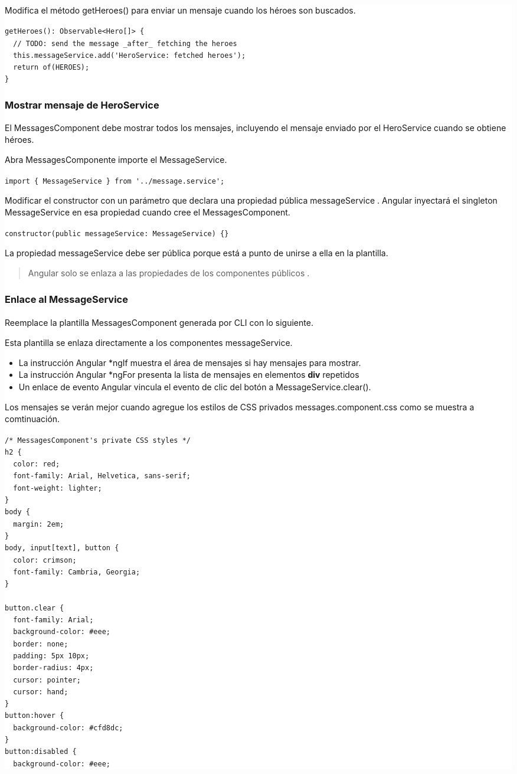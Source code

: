 Modifica el método getHeroes() para enviar un mensaje cuando los héroes son buscados.
```
getHeroes(): Observable<Hero[]> {
  // TODO: send the message _after_ fetching the heroes
  this.messageService.add('HeroService: fetched heroes');
  return of(HEROES);
}
```

### Mostrar mensaje de HeroService
El MessagesComponent debe mostrar todos los mensajes, incluyendo el mensaje enviado por el HeroService cuando se obtiene héroes.

Abra MessagesComponente importe el MessageService.
```
import { MessageService } from '../message.service';
```

Modificar el constructor con un parámetro que declara una propiedad pública messageService . Angular inyectará el singleton MessageService en esa propiedad cuando cree el MessagesComponent.
```
constructor(public messageService: MessageService) {}
```

La propiedad messageService debe ser pública porque está a punto de unirse a ella en la plantilla.

> Angular solo se enlaza a las propiedades de los componentes públicos .

### Enlace al MessageService

Reemplace la plantilla MessagesComponent generada por CLI con lo siguiente.

Esta plantilla se enlaza directamente a los componentes messageService.
-   La instrucción Angular *ngIf muestra el área de mensajes si hay mensajes para mostrar.
-   La instrucción Angular *ngFor presenta la lista de mensajes en elementos **div** repetidos
-   Un enlace de evento Angular vincula el evento de clic del botón a MessageService.clear().

Los mensajes se verán mejor cuando agregue los estilos de CSS privados messages.component.css como se muestra a comtinuación.
```
/* MessagesComponent's private CSS styles */
h2 {
  color: red;
  font-family: Arial, Helvetica, sans-serif;
  font-weight: lighter;
}
body {
  margin: 2em;
}
body, input[text], button {
  color: crimson;
  font-family: Cambria, Georgia;
}

button.clear {
  font-family: Arial;
  background-color: #eee;
  border: none;
  padding: 5px 10px;
  border-radius: 4px;
  cursor: pointer;
  cursor: hand;
}
button:hover {
  background-color: #cfd8dc;
}
button:disabled {
  background-color: #eee;
```